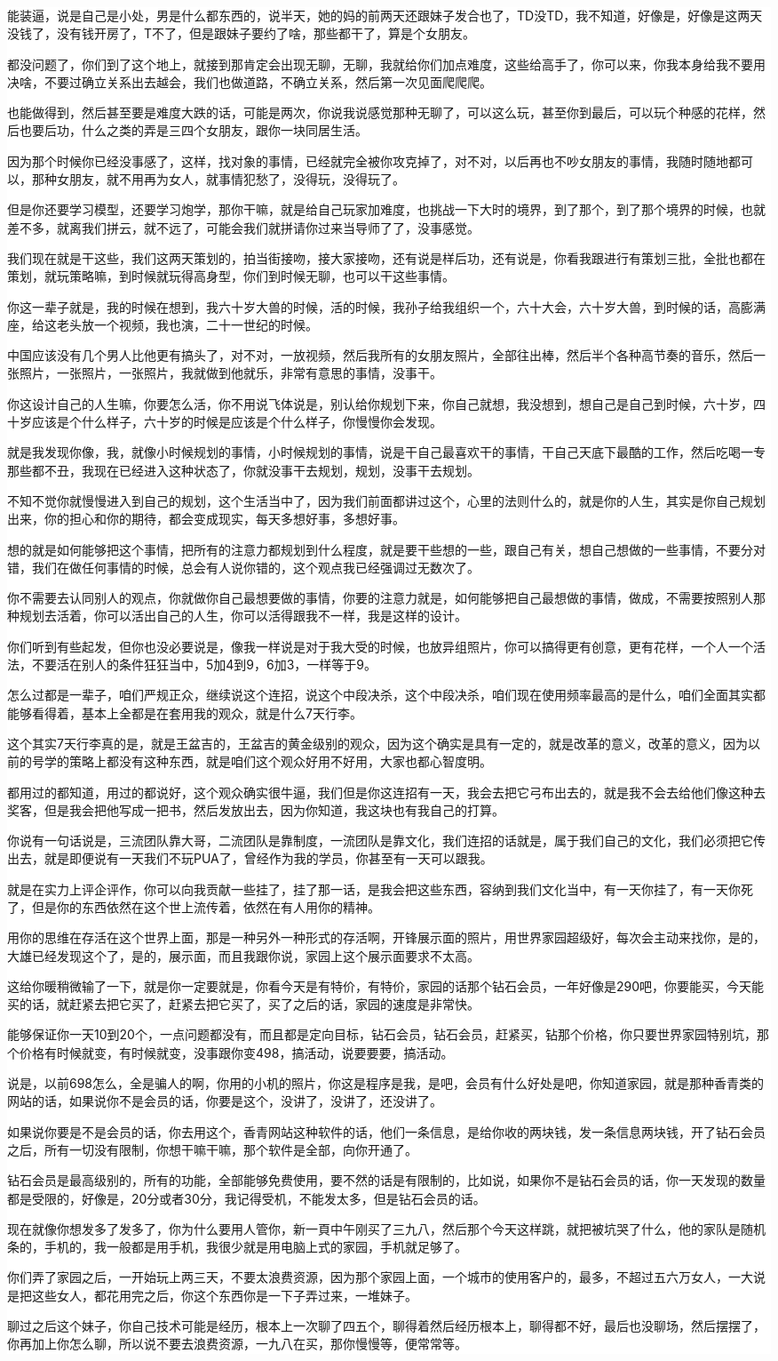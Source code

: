 能装逼，说是自己是小处，男是什么都东西的，说半天，她的妈的前两天还跟妹子发合也了，TD没TD，我不知道，好像是，好像是这两天没钱了，没有钱开房了，T不了，但是跟妹子要约了啥，那些都干了，算是个女朋友。

都没问题了，你们到了这个地上，就接到那肯定会出现无聊，无聊，我就给你们加点难度，这些给高手了，你可以来，你我本身给我不要用决啥，不要过确立关系出去越会，我们也做道路，不确立关系，然后第一次见面爬爬爬。

也能做得到，然后甚至要是难度大跌的话，可能是两次，你说我说感觉那种无聊了，可以这么玩，甚至你到最后，可以玩个种感的花样，然后也要后功，什么之类的弄是三四个女朋友，跟你一块同居生活。

因为那个时候你已经没事感了，这样，找对象的事情，已经就完全被你攻克掉了，对不对，以后再也不吵女朋友的事情，我随时随地都可以，那种女朋友，就不用再为女人，就事情犯愁了，没得玩，没得玩了。

但是你还要学习模型，还要学习炮学，那你干嘛，就是给自己玩家加难度，也挑战一下大时的境界，到了那个，到了那个境界的时候，也就差不多，就离我们拼云，就不远了，可能会我们就拼请你过来当导师了了，没事感觉。

我们现在就是干这些，我们这两天策划的，拍当街接吻，接大家接吻，还有说是样后功，还有说是，你看我跟进行有策划三批，全批也都在策划，就玩策略嘛，到时候就玩得高身型，你们到时候无聊，也可以干这些事情。

你这一辈子就是，我的时候在想到，我六十岁大兽的时候，活的时候，我孙子给我组织一个，六十大会，六十岁大兽，到时候的话，高膨满座，给这老头放一个视频，我也演，二十一世纪的时候。

中国应该没有几个男人比他更有搞头了，对不对，一放视频，然后我所有的女朋友照片，全部往出棒，然后半个各种高节奏的音乐，然后一张照片，一张照片，一张照片，我就做到他就乐，非常有意思的事情，没事干。

你这设计自己的人生嘛，你要怎么活，你不用说飞体说是，别认给你规划下来，你自己就想，我没想到，想自己是自己到时候，六十岁，四十岁应该是个什么样子，六十岁的时候是应该是个什么样子，你慢慢你会发现。

就是我发现你像，我，就像小时候规划的事情，小时候规划的事情，说是干自己最喜欢干的事情，干自己天底下最酷的工作，然后吃喝一专那些都不丑，我现在已经进入这种状态了，你就没事干去规划，规划，没事干去规划。

不知不觉你就慢慢进入到自己的规划，这个生活当中了，因为我们前面都讲过这个，心里的法则什么的，就是你的人生，其实是你自己规划出来，你的担心和你的期待，都会变成现实，每天多想好事，多想好事。

想的就是如何能够把这个事情，把所有的注意力都规划到什么程度，就是要干些想的一些，跟自己有关，想自己想做的一些事情，不要分对错，我们在做任何事情的时候，总会有人说你错的，这个观点我已经强调过无数次了。

你不需要去认同别人的观点，你就做你自己最想要做的事情，你要的注意力就是，如何能够把自己最想做的事情，做成，不需要按照别人那种规划去活着，你可以活出自己的人生，你可以活得跟我不一样，我是这样的设计。

你们听到有些起发，但你也没必要说是，像我一样说是对于我大受的时候，也放异组照片，你可以搞得更有创意，更有花样，一个人一个活法，不要活在别人的条件狂狂当中，5加4到9，6加3，一样等于9。

怎么过都是一辈子，咱们严规正众，继续说这个连招，说这个中段决杀，这个中段决杀，咱们现在使用频率最高的是什么，咱们全面其实都能够看得着，基本上全都是在套用我的观众，就是什么7天行李。

这个其实7天行李真的是，就是王盆吉的，王盆吉的黄金级别的观众，因为这个确实是具有一定的，就是改革的意义，改革的意义，因为以前的号学的策略上都没有这种东西，就是咱们这个观众好用不好用，大家也都心智度明。

都用过的都知道，用过的都说好，这个观众确实很牛逼，我们但是你这连招有一天，我会去把它弓布出去的，就是我不会去给他们像这种去奖客，但是我会把他写成一把书，然后发放出去，因为你知道，我这块也有我自己的打算。

你说有一句话说是，三流团队靠大哥，二流团队是靠制度，一流团队是靠文化，我们连招的话就是，属于我们自己的文化，我们必须把它传出去，就是即便说有一天我们不玩PUA了，曾经作为我的学员，你甚至有一天可以跟我。

就是在实力上评企评作，你可以向我贡献一些挂了，挂了那一话，是我会把这些东西，容纳到我们文化当中，有一天你挂了，有一天你死了，但是你的东西依然在这个世上流传着，依然在有人用你的精神。

用你的思维在存活在这个世界上面，那是一种另外一种形式的存活啊，开锋展示面的照片，用世界家园超级好，每次会主动来找你，是的，大雄已经发现这个了，是的，展示面，而且我跟你说，家园上这个展示面要求不太高。

这给你暖稍微输了一下，就是你一定要就是，你看今天是有特价，有特价，家园的话那个钻石会员，一年好像是290吧，你要能买，今天能买的话，就赶紧去把它买了，赶紧去把它买了，买了之后的话，家园的速度是非常快。

能够保证你一天10到20个，一点问题都没有，而且都是定向目标，钻石会员，钻石会员，赶紧买，钻那个价格，你只要世界家园特别坑，那个价格有时候就变，有时候就变，没事跟你变498，搞活动，说要要要，搞活动。

说是，以前698怎么，全是骗人的啊，你用的小机的照片，你这是程序是我，是吧，会员有什么好处是吧，你知道家园，就是那种香青类的网站的话，如果说你不是会员的话，你要是这个，没讲了，没讲了，还没讲了。

如果说你要是不是会员的话，你去用这个，香青网站这种软件的话，他们一条信息，是给你收的两块钱，发一条信息两块钱，开了钻石会员之后，所有一切没有限制，你想干嘛干嘛，那个软件是全部，向你开通了。

钻石会员是最高级别的，所有的功能，全部能够免费使用，要不然的话是有限制的，比如说，如果你不是钻石会员的话，你一天发现的数量都是受限的，好像是，20分或者30分，我记得受机，不能发太多，但是钻石会员的话。

现在就像你想发多了发多了，你为什么要用人管你，新一頁中午刚买了三九八，然后那个今天这样跳，就把被坑哭了什么，他的家队是随机条的，手机的，我一般都是用手机，我很少就是用电脑上式的家园，手机就足够了。

你们弄了家园之后，一开始玩上两三天，不要太浪费资源，因为那个家园上面，一个城市的使用客户的，最多，不超过五六万女人，一大说是把这些女人，都花用完之后，你这个东西你是一下子弄过来，一堆妹子。

聊过之后这个妹子，你自己技术可能是经历，根本上一次聊了四五个，聊得着然后经历根本上，聊得都不好，最后也没聊场，然后摆摆了，你再加上你怎么聊，所以说不要去浪费资源，一九八在买，那你慢慢等，便常常等。
